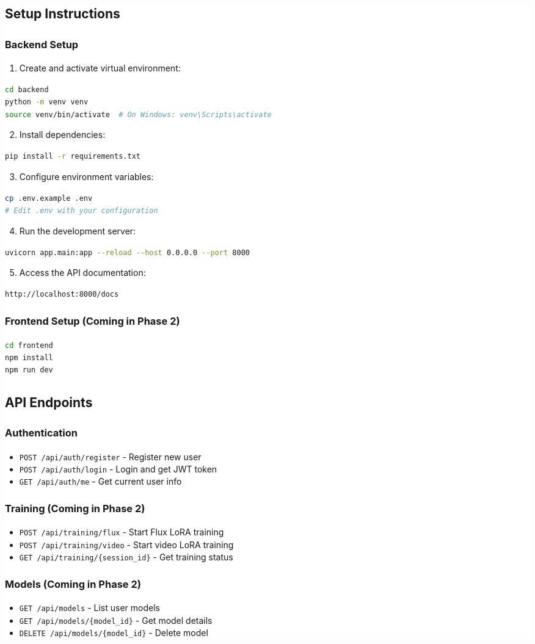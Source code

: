## Setup Instructions

### Backend Setup

1. Create and activate virtual environment:
```bash
cd backend
python -m venv venv
source venv/bin/activate  # On Windows: venv\Scripts\activate
```

2. Install dependencies:
```bash
pip install -r requirements.txt
```

3. Configure environment variables:
```bash
cp .env.example .env
# Edit .env with your configuration
```

4. Run the development server:
```bash
uvicorn app.main:app --reload --host 0.0.0.0 --port 8000
```

5. Access the API documentation:
```
http://localhost:8000/docs
```

### Frontend Setup (Coming in Phase 2)

```bash
cd frontend
npm install
npm run dev
```

## API Endpoints

### Authentication
- `POST /api/auth/register` - Register new user
- `POST /api/auth/login` - Login and get JWT token
- `GET /api/auth/me` - Get current user info

### Training (Coming in Phase 2)
- `POST /api/training/flux` - Start Flux LoRA training
- `POST /api/training/video` - Start video LoRA training
- `GET /api/training/{session_id}` - Get training status

### Models (Coming in Phase 2)
- `GET /api/models` - List user models
- `GET /api/models/{model_id}` - Get model details
- `DELETE /api/models/{model_id}` - Delete model
